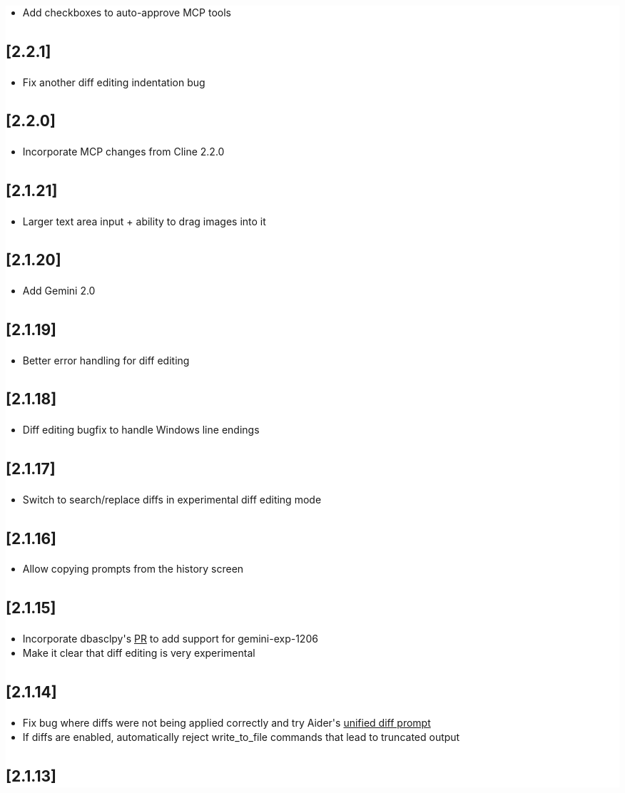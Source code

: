 - Add checkboxes to auto-approve MCP tools

## [2.2.1]

- Fix another diff editing indentation bug

## [2.2.0]

- Incorporate MCP changes from Cline 2.2.0

## [2.1.21]

- Larger text area input + ability to drag images into it

## [2.1.20]

- Add Gemini 2.0

## [2.1.19]

- Better error handling for diff editing

## [2.1.18]

- Diff editing bugfix to handle Windows line endings

## [2.1.17]

- Switch to search/replace diffs in experimental diff editing mode

## [2.1.16]

- Allow copying prompts from the history screen

## [2.1.15]

- Incorporate dbasclpy's [PR](https://github.com/RooVetGit/Roo-Cline/pull/54) to add support for gemini-exp-1206
- Make it clear that diff editing is very experimental

## [2.1.14]

- Fix bug where diffs were not being applied correctly and try Aider's [unified diff prompt](https://github.com/Aider-AI/aider/blob/3995accd0ca71cea90ef76d516837f8c2731b9fe/aider/coders/udiff_prompts.py#L75-L105)
- If diffs are enabled, automatically reject write_to_file commands that lead to truncated output

## [2.1.13]
